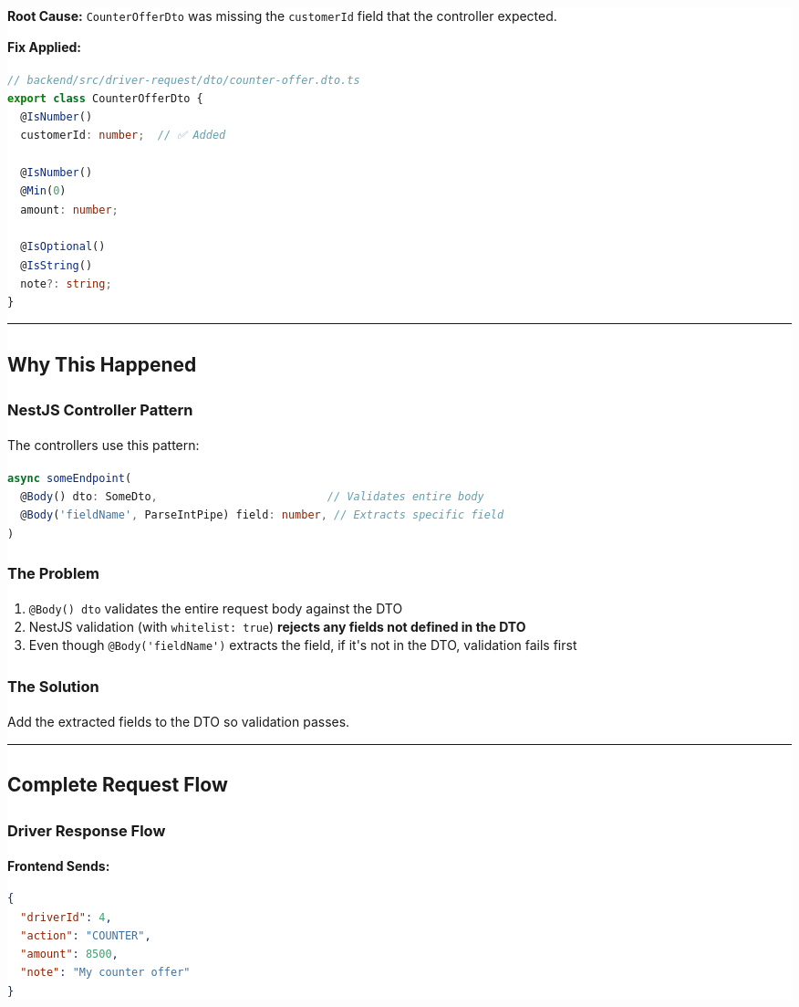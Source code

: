 **Root Cause:**
`CounterOfferDto` was missing the `customerId` field that the controller expected.

**Fix Applied:**
```typescript
// backend/src/driver-request/dto/counter-offer.dto.ts
export class CounterOfferDto {
  @IsNumber()
  customerId: number;  // ✅ Added

  @IsNumber()
  @Min(0)
  amount: number;

  @IsOptional()
  @IsString()
  note?: string;
}
```

---

## Why This Happened

### NestJS Controller Pattern

The controllers use this pattern:
```typescript
async someEndpoint(
  @Body() dto: SomeDto,                          // Validates entire body
  @Body('fieldName', ParseIntPipe) field: number, // Extracts specific field
)
```

### The Problem
1. `@Body() dto` validates the entire request body against the DTO
2. NestJS validation (with `whitelist: true`) **rejects any fields not defined in the DTO**
3. Even though `@Body('fieldName')` extracts the field, if it's not in the DTO, validation fails first

### The Solution
Add the extracted fields to the DTO so validation passes.

---

## Complete Request Flow

### Driver Response Flow

**Frontend Sends:**
```json
{
  "driverId": 4,
  "action": "COUNTER",
  "amount": 8500,
  "note": "My counter offer"
}
```
